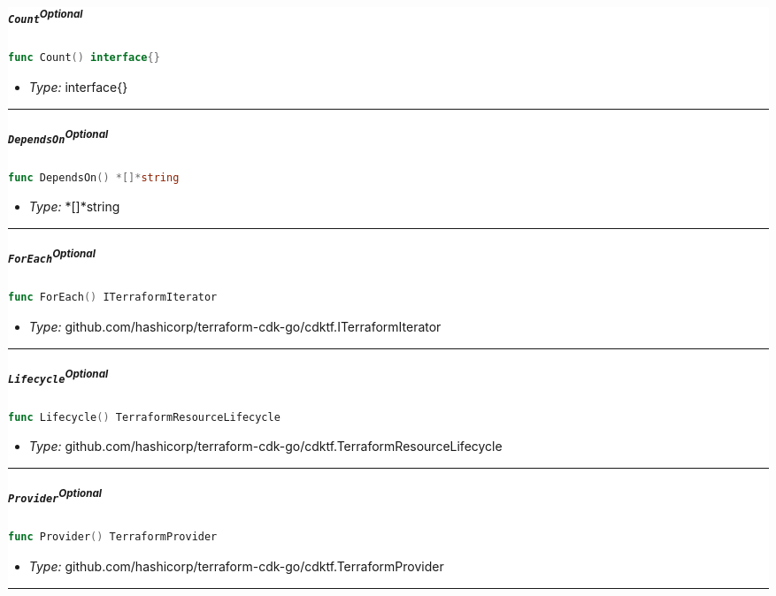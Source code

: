 ##### `Count`<sup>Optional</sup> <a name="Count" id="@cdktf/provider-opentelekomcloud.rdsPublicIpAssociateV3.RdsPublicIpAssociateV3.property.count"></a>

```go
func Count() interface{}
```

- *Type:* interface{}

---

##### `DependsOn`<sup>Optional</sup> <a name="DependsOn" id="@cdktf/provider-opentelekomcloud.rdsPublicIpAssociateV3.RdsPublicIpAssociateV3.property.dependsOn"></a>

```go
func DependsOn() *[]*string
```

- *Type:* *[]*string

---

##### `ForEach`<sup>Optional</sup> <a name="ForEach" id="@cdktf/provider-opentelekomcloud.rdsPublicIpAssociateV3.RdsPublicIpAssociateV3.property.forEach"></a>

```go
func ForEach() ITerraformIterator
```

- *Type:* github.com/hashicorp/terraform-cdk-go/cdktf.ITerraformIterator

---

##### `Lifecycle`<sup>Optional</sup> <a name="Lifecycle" id="@cdktf/provider-opentelekomcloud.rdsPublicIpAssociateV3.RdsPublicIpAssociateV3.property.lifecycle"></a>

```go
func Lifecycle() TerraformResourceLifecycle
```

- *Type:* github.com/hashicorp/terraform-cdk-go/cdktf.TerraformResourceLifecycle

---

##### `Provider`<sup>Optional</sup> <a name="Provider" id="@cdktf/provider-opentelekomcloud.rdsPublicIpAssociateV3.RdsPublicIpAssociateV3.property.provider"></a>

```go
func Provider() TerraformProvider
```

- *Type:* github.com/hashicorp/terraform-cdk-go/cdktf.TerraformProvider

---
